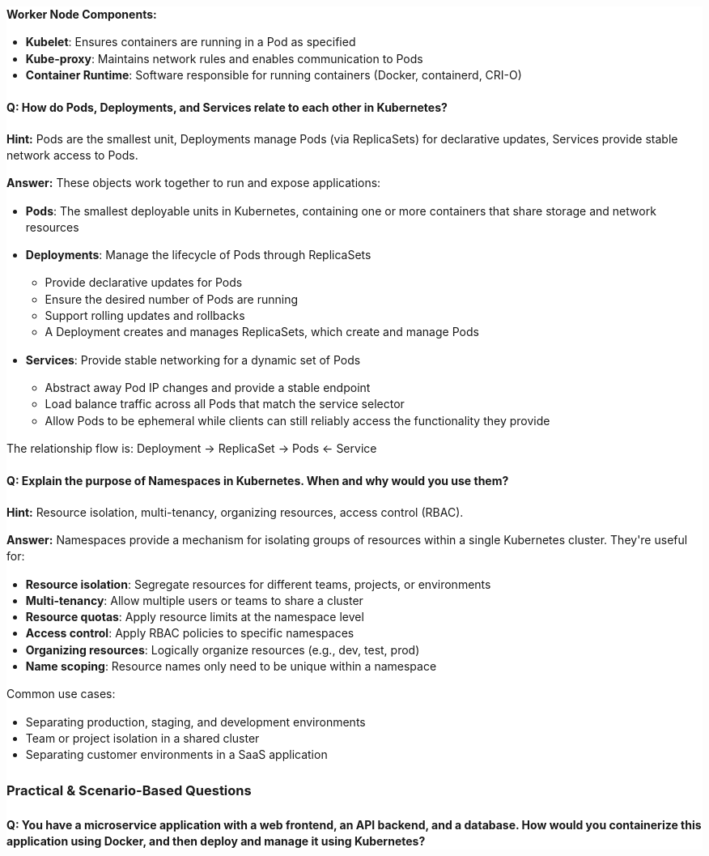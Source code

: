 **Worker Node Components:**
- **Kubelet**: Ensures containers are running in a Pod as specified
- **Kube-proxy**: Maintains network rules and enables communication to Pods
- **Container Runtime**: Software responsible for running containers (Docker, containerd, CRI-O)

#### Q: How do Pods, Deployments, and Services relate to each other in Kubernetes?

**Hint:** Pods are the smallest unit, Deployments manage Pods (via ReplicaSets) for declarative updates, Services provide stable network access to Pods.

**Answer:** These objects work together to run and expose applications:

- **Pods**: The smallest deployable units in Kubernetes, containing one or more containers that share storage and network resources

- **Deployments**: Manage the lifecycle of Pods through ReplicaSets
  - Provide declarative updates for Pods
  - Ensure the desired number of Pods are running
  - Support rolling updates and rollbacks
  - A Deployment creates and manages ReplicaSets, which create and manage Pods

- **Services**: Provide stable networking for a dynamic set of Pods
  - Abstract away Pod IP changes and provide a stable endpoint
  - Load balance traffic across all Pods that match the service selector
  - Allow Pods to be ephemeral while clients can still reliably access the functionality they provide

The relationship flow is: Deployment → ReplicaSet → Pods ← Service

#### Q: Explain the purpose of Namespaces in Kubernetes. When and why would you use them?

**Hint:** Resource isolation, multi-tenancy, organizing resources, access control (RBAC).

**Answer:** Namespaces provide a mechanism for isolating groups of resources within a single Kubernetes cluster. They're useful for:

- **Resource isolation**: Segregate resources for different teams, projects, or environments
- **Multi-tenancy**: Allow multiple users or teams to share a cluster
- **Resource quotas**: Apply resource limits at the namespace level
- **Access control**: Apply RBAC policies to specific namespaces
- **Organizing resources**: Logically organize resources (e.g., dev, test, prod)
- **Name scoping**: Resource names only need to be unique within a namespace

Common use cases:
- Separating production, staging, and development environments
- Team or project isolation in a shared cluster
- Separating customer environments in a SaaS application

### Practical & Scenario-Based Questions

#### Q: You have a microservice application with a web frontend, an API backend, and a database. How would you containerize this application using Docker, and then deploy and manage it using Kubernetes?
